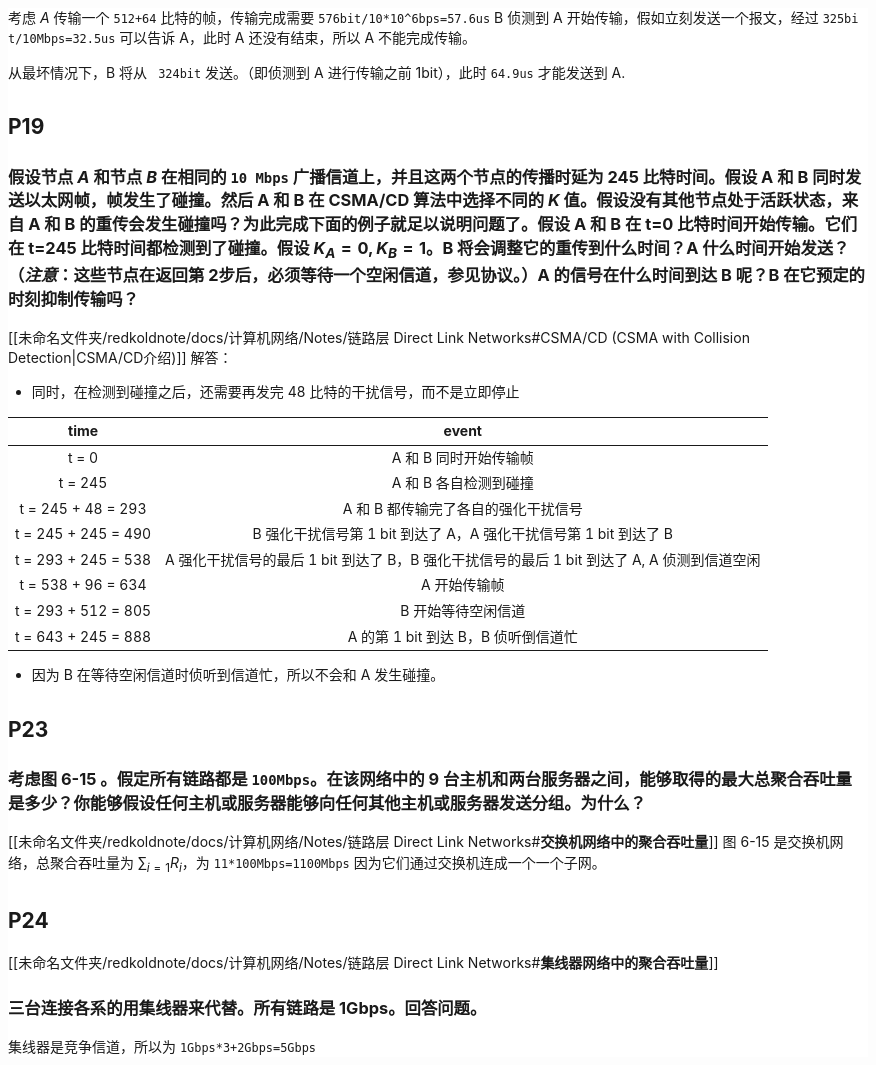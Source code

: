 考虑 $A$ 传输一个 `512+64` 比特的帧，传输完成需要 `576bit/10*10^6bps=57.6us`
B 侦测到 A 开始传输，假如立刻发送一个报文，经过 `325bit/10Mbps=32.5us` 可以告诉 A，此时 A 还没有结束，所以 A 不能完成传输。

从最坏情况下，B 将从 ` 324bit` 发送。（即侦测到 A 进行传输之前 1bit），此时 `64.9us` 才能发送到 A. 

## P19
### 假设节点 $A$ 和节点 $B$ 在相同的 `10 Mbps` 广播信道上，并且这两个节点的传播时延为 245 比特时间。假设 A 和 B 同时发送以太网帧，帧发生了碰撞。然后 A 和 B 在 CSMA/CD 算法中选择不同的 $K$ 值。假设没有其他节点处于活跃状态，来自 A 和 B 的重传会发生碰撞吗？为此完成下面的例子就足以说明问题了。假设 A 和 B 在 t=0 比特时间开始传输。它们在 t=245 比特时间都检测到了碰撞。假设 $K_{A}=0,K_{B}=1$。B 将会调整它的重传到什么时间？A 什么时间开始发送？（*注意*：这些节点在返回第 2步后，必须等待一个空闲信道，参见协议。）A 的信号在什么时间到达 B 呢？B 在它预定的时刻抑制传输吗？
[[未命名文件夹/redkoldnote/docs/计算机网络/Notes/链路层 Direct Link Networks#CSMA/CD (CSMA with Collision Detection|CSMA/CD介绍)]]
解答：
- 同时，在检测到碰撞之后，还需要再发完 48 比特的干扰信号，而不是立即停止

|time|event|
|:-:|:-:|
|t = 0|A 和 B 同时开始传输帧|
|t = 245|A 和 B 各自检测到碰撞|
|t = 245 + 48 = 293|A 和 B 都传输完了各自的强化干扰信号|
|t = 245 + 245 = 490|B 强化干扰信号第 1 bit 到达了 A，A 强化干扰信号第 1 bit 到达了 B|
|t = 293 + 245 = 538|A 强化干扰信号的最后 1 bit 到达了 B，B 强化干扰信号的最后 1 bit 到达了 A, A 侦测到信道空闲|
|t = 538 + 96 = 634|A 开始传输帧|
|t = 293 + 512 = 805|B 开始等待空闲信道|
|t = 643 + 245 = 888|A 的第 1 bit 到达 B，B 侦听倒信道忙|

- 因为 B 在等待空闲信道时侦听到信道忙，所以不会和 A 发生碰撞。
## P23
### 考虑图 6-15 。假定所有链路都是 `100Mbps`。在该网络中的 9 台主机和两台服务器之间，能够取得的最大总聚合吞吐量是多少？你能够假设任何主机或服务器能够向任何其他主机或服务器发送分组。为什么？
[[未命名文件夹/redkoldnote/docs/计算机网络/Notes/链路层 Direct Link Networks#**交换机网络中的聚合吞吐量**]]
图 6-15 是交换机网络，总聚合吞吐量为 $\sum_{i=1}R_{i}$，为 `11*100Mbps=1100Mbps`
因为它们通过交换机连成一个一个子网。

## P24
[[未命名文件夹/redkoldnote/docs/计算机网络/Notes/链路层 Direct Link Networks#**集线器网络中的聚合吞吐量**]]
### 三台连接各系的用集线器来代替。所有链路是 1Gbps。回答问题。
集线器是竞争信道，所以为 `1Gbps*3+2Gbps=5Gbps`
